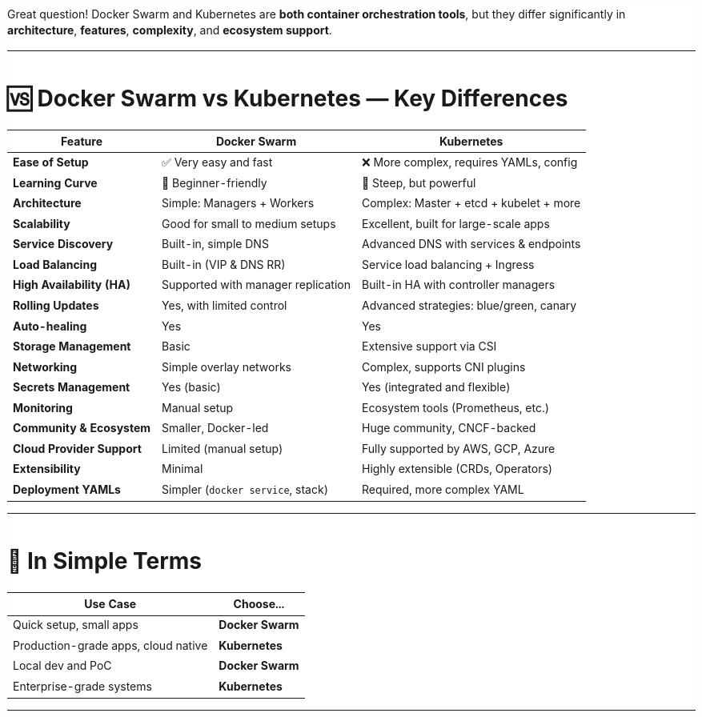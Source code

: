 
Great question! Docker Swarm and Kubernetes are **both container orchestration tools**, but they differ significantly in **architecture**, **features**, **complexity**, and **ecosystem support**.

---

# 🆚 Docker Swarm vs Kubernetes — Key Differences

| Feature                    | Docker Swarm                       | Kubernetes                              |
| -------------------------- | ---------------------------------- | --------------------------------------- |
| **Ease of Setup**          | ✅ Very easy and fast               | ❌ More complex, requires YAMLs, config  |
| **Learning Curve**         | 🔰 Beginner-friendly               | 🔧 Steep, but powerful                  |
| **Architecture**           | Simple: Managers + Workers         | Complex: Master + etcd + kubelet + more |
| **Scalability**            | Good for small to medium setups    | Excellent, built for large-scale apps   |
| **Service Discovery**      | Built-in, simple DNS               | Advanced DNS with services & endpoints  |
| **Load Balancing**         | Built-in (VIP & DNS RR)            | Service load balancing + Ingress        |
| **High Availability (HA)** | Supported with manager replication | Built-in HA with controller managers    |
| **Rolling Updates**        | Yes, with limited control          | Advanced strategies: blue/green, canary |
| **Auto-healing**           | Yes                                | Yes                                     |
| **Storage Management**     | Basic                              | Extensive support via CSI               |
| **Networking**             | Simple overlay networks            | Complex, supports CNI plugins           |
| **Secrets Management**     | Yes (basic)                        | Yes (integrated and flexible)           |
| **Monitoring**             | Manual setup                       | Ecosystem tools (Prometheus, etc.)      |
| **Community & Ecosystem**  | Smaller, Docker-led                | Huge community, CNCF-backed             |
| **Cloud Provider Support** | Limited (manual setup)             | Fully supported by AWS, GCP, Azure      |
| **Extensibility**          | Minimal                            | Highly extensible (CRDs, Operators)     |
| **Deployment YAMLs**       | Simpler (`docker service`, stack)  | Required, more complex YAML             |

---

# 🚀 In Simple Terms

| Use Case                            | Choose...        |
| ----------------------------------- | ---------------- |
| Quick setup, small apps             | **Docker Swarm** |
| Production-grade apps, cloud native | **Kubernetes**   |
| Local dev and PoC                   | **Docker Swarm** |
| Enterprise-grade systems            | **Kubernetes**   |

---